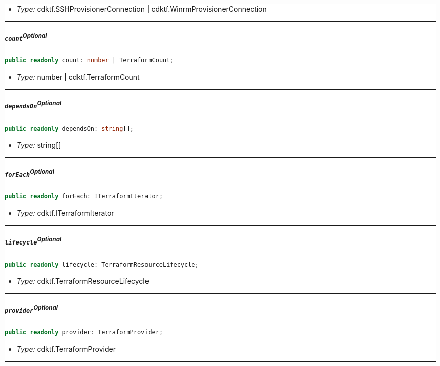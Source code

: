 - *Type:* cdktf.SSHProvisionerConnection | cdktf.WinrmProvisionerConnection

---

##### `count`<sup>Optional</sup> <a name="count" id="@cdktf/provider-tfe.workspace.Workspace.property.count"></a>

```typescript
public readonly count: number | TerraformCount;
```

- *Type:* number | cdktf.TerraformCount

---

##### `dependsOn`<sup>Optional</sup> <a name="dependsOn" id="@cdktf/provider-tfe.workspace.Workspace.property.dependsOn"></a>

```typescript
public readonly dependsOn: string[];
```

- *Type:* string[]

---

##### `forEach`<sup>Optional</sup> <a name="forEach" id="@cdktf/provider-tfe.workspace.Workspace.property.forEach"></a>

```typescript
public readonly forEach: ITerraformIterator;
```

- *Type:* cdktf.ITerraformIterator

---

##### `lifecycle`<sup>Optional</sup> <a name="lifecycle" id="@cdktf/provider-tfe.workspace.Workspace.property.lifecycle"></a>

```typescript
public readonly lifecycle: TerraformResourceLifecycle;
```

- *Type:* cdktf.TerraformResourceLifecycle

---

##### `provider`<sup>Optional</sup> <a name="provider" id="@cdktf/provider-tfe.workspace.Workspace.property.provider"></a>

```typescript
public readonly provider: TerraformProvider;
```

- *Type:* cdktf.TerraformProvider

---